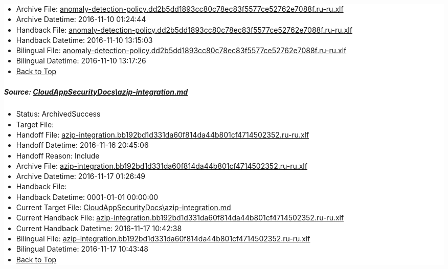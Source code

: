 * Archive File: [anomaly-detection-policy.dd2b5dd1893cc80c78ec83f5577ce52762e7088f.ru-ru.xlf](https://github.com/Microsoft/CloudAppSecurityDocs-pr.handoff/blob/86eb3c5ded5363290ddbb42a8e1b75b1e02064cf/ol-archive/Microsoft/CloudAppSecurityDocs-pr.ru-ru/live/ht/anomaly-detection-policy.dd2b5dd1893cc80c78ec83f5577ce52762e7088f.ru-ru.xlf)
* Archive Datetime: 2016-11-10 01:24:44
* Handback File: [anomaly-detection-policy.dd2b5dd1893cc80c78ec83f5577ce52762e7088f.ru-ru.xlf](https://github.com/Microsoft/CloudAppSecurityDocs-pr.handback/blob/1925323f427a8681dc65fa9719fe83e454c14abc/ol-handback/Microsoft/CloudAppSecurityDocs-pr.ru-ru/live/ht/anomaly-detection-policy.dd2b5dd1893cc80c78ec83f5577ce52762e7088f.ru-ru.xlf)
* Handback Datetime: 2016-11-10 13:15:03
* Bilingual File: [anomaly-detection-policy.dd2b5dd1893cc80c78ec83f5577ce52762e7088f.ru-ru.xlf](https://github.com/Microsoft/CloudAppSecurityDocs-pr.handback/blob/1925323f427a8681dc65fa9719fe83e454c14abc/ol-handback/Microsoft/CloudAppSecurityDocs-pr.ru-ru/live/ht/anomaly-detection-policy.dd2b5dd1893cc80c78ec83f5577ce52762e7088f.ru-ru.xlf)
* Bilingual Datetime: 2016-11-10 13:17:26
* [Back to Top](#report-top)

##### <a name='104dbdbc22d748e924f42c92ba2607e970f03b9e6'></a> Source: [CloudAppSecurityDocs\azip-integration.md](https://github.com/Microsoft/CloudAppSecurityDocs-pr/blob/759692e7b270d87dc1becf88453d095f2382c411/CloudAppSecurityDocs/azip-integration.md)
* Status: ArchivedSuccess
* Target File: 
* Handoff File: [azip-integration.bb192bd1d331da60f814da44b801cf4714502352.ru-ru.xlf](https://github.com/Microsoft/CloudAppSecurityDocs-pr.handoff/blob/b41f28e6ac29fac7fd544041213736c15a77edeb/ol-handoff/Microsoft/CloudAppSecurityDocs-pr.ru-ru/live/ht/azip-integration.bb192bd1d331da60f814da44b801cf4714502352.ru-ru.xlf)
* Handoff Datetime: 2016-11-16 20:45:06
* Handoff Reason: Include
* Archive File: [azip-integration.bb192bd1d331da60f814da44b801cf4714502352.ru-ru.xlf](https://github.com/Microsoft/CloudAppSecurityDocs-pr.handoff/blob/6f0a2c3e8c58baaeb3fef4fcfbee1b5084da11ca/ol-archive/Microsoft/CloudAppSecurityDocs-pr.ru-ru/live/ht/azip-integration.bb192bd1d331da60f814da44b801cf4714502352.ru-ru.xlf)
* Archive Datetime: 2016-11-17 01:26:49
* Handback File: 
* Handback Datetime: 0001-01-01 00:00:00
* Current Target File: [CloudAppSecurityDocs\azip-integration.md](https://github.com/Microsoft/CloudAppSecurityDocs-pr.ru-ru/blob/c5ec30a7453c367b014839f252eb0e5e7d369b68/CloudAppSecurityDocs/azip-integration.md)
* Current Handback File: [azip-integration.bb192bd1d331da60f814da44b801cf4714502352.ru-ru.xlf](https://github.com/Microsoft/CloudAppSecurityDocs-pr.handback/blob/ea8941d6730750e3c6550a37178b729937901db6/ol-handback/Microsoft/CloudAppSecurityDocs-pr.ru-ru/live/ht/azip-integration.bb192bd1d331da60f814da44b801cf4714502352.ru-ru.xlf)
* Current Handback Datetime: 2016-11-17 10:42:38
* Bilingual File: [azip-integration.bb192bd1d331da60f814da44b801cf4714502352.ru-ru.xlf](https://github.com/Microsoft/CloudAppSecurityDocs-pr.handback/blob/ea8941d6730750e3c6550a37178b729937901db6/ol-handback/Microsoft/CloudAppSecurityDocs-pr.ru-ru/live/ht/azip-integration.bb192bd1d331da60f814da44b801cf4714502352.ru-ru.xlf)
* Bilingual Datetime: 2016-11-17 10:43:48
* [Back to Top](#report-top)
